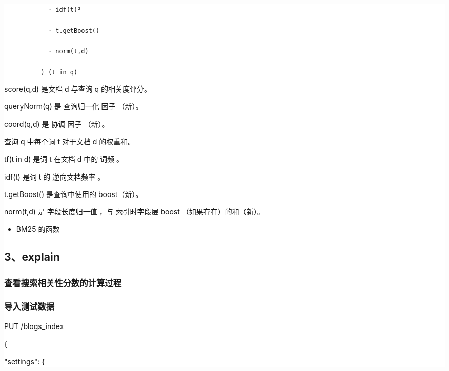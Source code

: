                 · idf(t)²      

                · t.getBoost() 

                · norm(t,d)    

              ) (t in q)  

  

  

  

  score(q,d) 是文档 d 与查询 q 的相关度评分。

  

  

  queryNorm(q) 是 查询归一化 因子 （新）。

  

  

  coord(q,d) 是 协调 因子 （新）。

  

  

  查询 q 中每个词 t 对于文档 d 的权重和。

  

  

  tf(t in d) 是词 t 在文档 d 中的 词频 。

  

  

  idf(t) 是词 t 的 逆向文档频率 。

  

  

  t.getBoost() 是查询中使用的 boost（新）。

  

  

  norm(t,d) 是 字段长度归一值 ，与 索引时字段层 boost （如果存在）的和（新）。

- BM25 的函数

## 3、explain 

###  查看搜索相关性分数的计算过程

### 导入测试数据

PUT /blogs_index

{

  "settings": {
